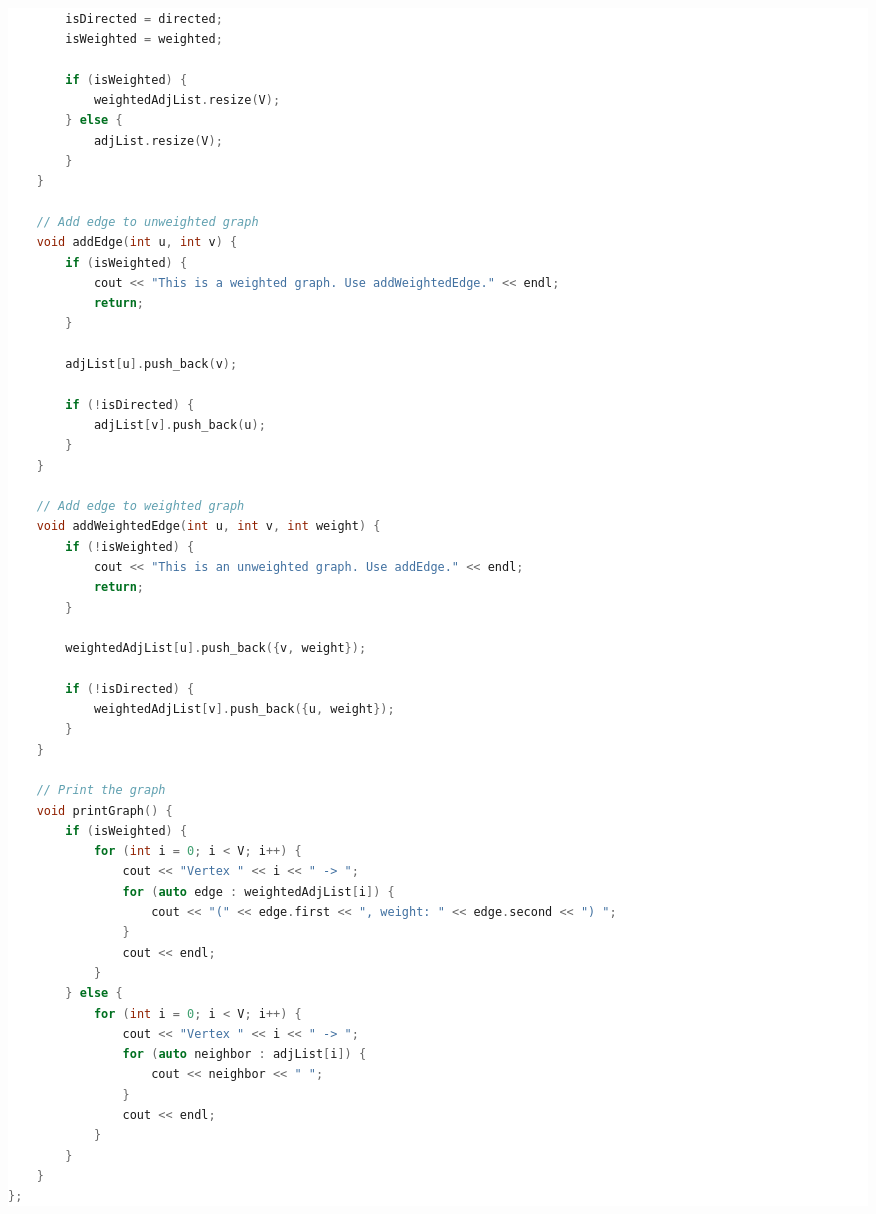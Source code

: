 ```cpp
        isDirected = directed;
        isWeighted = weighted;
        
        if (isWeighted) {
            weightedAdjList.resize(V);
        } else {
            adjList.resize(V);
        }
    }
    
    // Add edge to unweighted graph
    void addEdge(int u, int v) {
        if (isWeighted) {
            cout << "This is a weighted graph. Use addWeightedEdge." << endl;
            return;
        }
        
        adjList[u].push_back(v);
        
        if (!isDirected) {
            adjList[v].push_back(u);
        }
    }
    
    // Add edge to weighted graph
    void addWeightedEdge(int u, int v, int weight) {
        if (!isWeighted) {
            cout << "This is an unweighted graph. Use addEdge." << endl;
            return;
        }
        
        weightedAdjList[u].push_back({v, weight});
        
        if (!isDirected) {
            weightedAdjList[v].push_back({u, weight});
        }
    }
    
    // Print the graph
    void printGraph() {
        if (isWeighted) {
            for (int i = 0; i < V; i++) {
                cout << "Vertex " << i << " -> ";
                for (auto edge : weightedAdjList[i]) {
                    cout << "(" << edge.first << ", weight: " << edge.second << ") ";
                }
                cout << endl;
            }
        } else {
            for (int i = 0; i < V; i++) {
                cout << "Vertex " << i << " -> ";
                for (auto neighbor : adjList[i]) {
                    cout << neighbor << " ";
                }
                cout << endl;
            }
        }
    }
};
```
